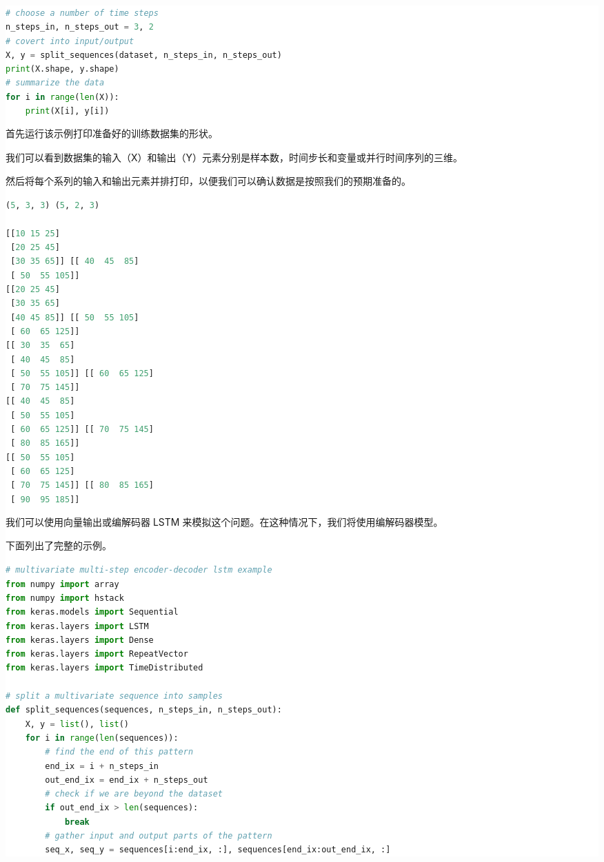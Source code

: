 ```py
# choose a number of time steps
n_steps_in, n_steps_out = 3, 2
# covert into input/output
X, y = split_sequences(dataset, n_steps_in, n_steps_out)
print(X.shape, y.shape)
# summarize the data
for i in range(len(X)):
	print(X[i], y[i])
```

首先运行该示例打印准备好的训练数据集的形状。

我们可以看到数据集的输入（X）和输出（Y）元素分别是样本数，时间步长和变量或并行时间序列的三维。

然后将每个系列的输入和输出元素并排打印，以便我们可以确认数据是按照我们的预期准备的。

```py
(5, 3, 3) (5, 2, 3)

[[10 15 25]
 [20 25 45]
 [30 35 65]] [[ 40  45  85]
 [ 50  55 105]]
[[20 25 45]
 [30 35 65]
 [40 45 85]] [[ 50  55 105]
 [ 60  65 125]]
[[ 30  35  65]
 [ 40  45  85]
 [ 50  55 105]] [[ 60  65 125]
 [ 70  75 145]]
[[ 40  45  85]
 [ 50  55 105]
 [ 60  65 125]] [[ 70  75 145]
 [ 80  85 165]]
[[ 50  55 105]
 [ 60  65 125]
 [ 70  75 145]] [[ 80  85 165]
 [ 90  95 185]]
```

我们可以使用向量输出或编解码器 LSTM 来模拟这个问题。在这种情况下，我们将使用编解码器模型。

下面列出了完整的示例。

```py
# multivariate multi-step encoder-decoder lstm example
from numpy import array
from numpy import hstack
from keras.models import Sequential
from keras.layers import LSTM
from keras.layers import Dense
from keras.layers import RepeatVector
from keras.layers import TimeDistributed

# split a multivariate sequence into samples
def split_sequences(sequences, n_steps_in, n_steps_out):
	X, y = list(), list()
	for i in range(len(sequences)):
		# find the end of this pattern
		end_ix = i + n_steps_in
		out_end_ix = end_ix + n_steps_out
		# check if we are beyond the dataset
		if out_end_ix > len(sequences):
			break
		# gather input and output parts of the pattern
		seq_x, seq_y = sequences[i:end_ix, :], sequences[end_ix:out_end_ix, :]
```